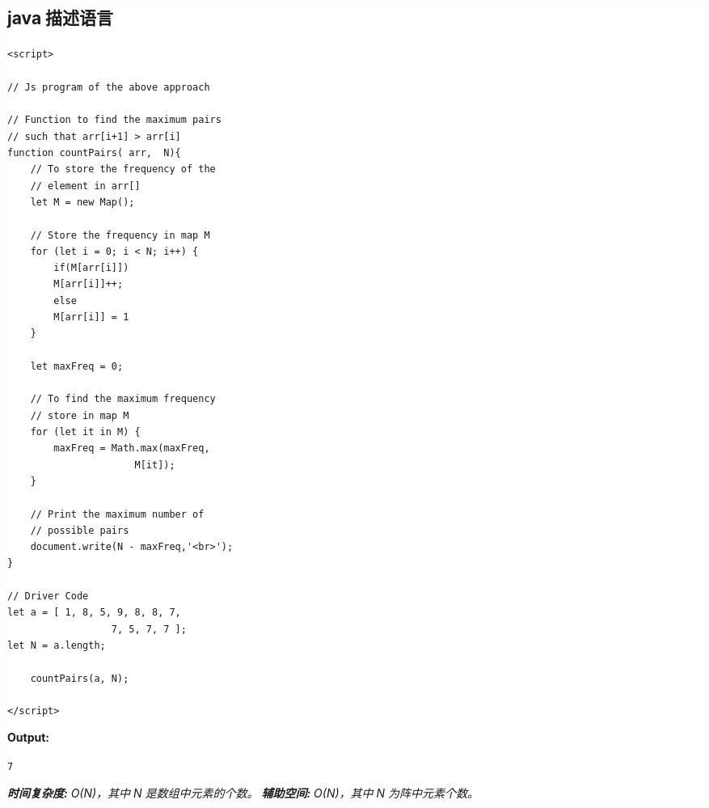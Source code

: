 ## java 描述语言

```
<script>

// Js program of the above approach

// Function to find the maximum pairs
// such that arr[i+1] > arr[i]
function countPairs( arr,  N){
    // To store the frequency of the
    // element in arr[]
    let M = new Map();

    // Store the frequency in map M
    for (let i = 0; i < N; i++) {
        if(M[arr[i]])
        M[arr[i]]++;
        else
        M[arr[i]] = 1
    }

    let maxFreq = 0;

    // To find the maximum frequency
    // store in map M
    for (let it in M) {
        maxFreq = Math.max(maxFreq,
                      M[it]);
    }

    // Print the maximum number of
    // possible pairs
    document.write(N - maxFreq,'<br>');
}

// Driver Code
let a = [ 1, 8, 5, 9, 8, 8, 7,
                  7, 5, 7, 7 ];
let N = a.length;

    countPairs(a, N);

</script>
```

**Output:** 

```
7
```

***时间复杂度:** O(N)，其中 N 是数组中元素的个数。*
***辅助空间:** O(N)，其中 N 为阵中元素个数。*